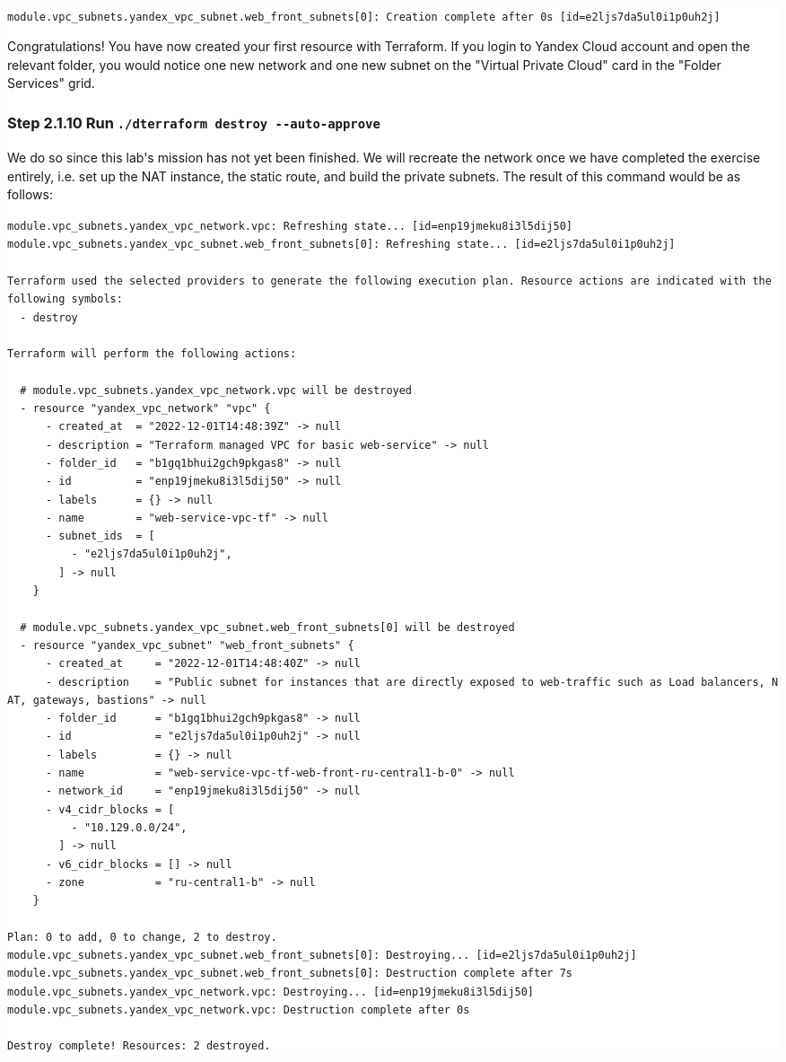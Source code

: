 ```
module.vpc_subnets.yandex_vpc_subnet.web_front_subnets[0]: Creation complete after 0s [id=e2ljs7da5ul0i1p0uh2j]
```
Congratulations! You have now created your first resource with Terraform. If you login to Yandex Cloud account and open the relevant folder, you would notice one new network and one new subnet on the "Virtual Private Cloud" card in the "Folder Services" grid.

### Step 2.1.10 Run `./dterraform destroy --auto-approve`
We do so since this lab's mission has not yet been finished. We will recreate the network once we have completed the exercise entirely, i.e. set up the NAT instance, the static route, and build the private subnets. The result of this command would be as follows:
```
module.vpc_subnets.yandex_vpc_network.vpc: Refreshing state... [id=enp19jmeku8i3l5dij50]
module.vpc_subnets.yandex_vpc_subnet.web_front_subnets[0]: Refreshing state... [id=e2ljs7da5ul0i1p0uh2j]

Terraform used the selected providers to generate the following execution plan. Resource actions are indicated with the following symbols:
  - destroy

Terraform will perform the following actions:

  # module.vpc_subnets.yandex_vpc_network.vpc will be destroyed
  - resource "yandex_vpc_network" "vpc" {
      - created_at  = "2022-12-01T14:48:39Z" -> null
      - description = "Terraform managed VPC for basic web-service" -> null
      - folder_id   = "b1gq1bhui2gch9pkgas8" -> null
      - id          = "enp19jmeku8i3l5dij50" -> null
      - labels      = {} -> null
      - name        = "web-service-vpc-tf" -> null
      - subnet_ids  = [
          - "e2ljs7da5ul0i1p0uh2j",
        ] -> null
    }

  # module.vpc_subnets.yandex_vpc_subnet.web_front_subnets[0] will be destroyed
  - resource "yandex_vpc_subnet" "web_front_subnets" {
      - created_at     = "2022-12-01T14:48:40Z" -> null
      - description    = "Public subnet for instances that are directly exposed to web-traffic such as Load balancers, NAT, gateways, bastions" -> null
      - folder_id      = "b1gq1bhui2gch9pkgas8" -> null
      - id             = "e2ljs7da5ul0i1p0uh2j" -> null
      - labels         = {} -> null
      - name           = "web-service-vpc-tf-web-front-ru-central1-b-0" -> null
      - network_id     = "enp19jmeku8i3l5dij50" -> null
      - v4_cidr_blocks = [
          - "10.129.0.0/24",
        ] -> null
      - v6_cidr_blocks = [] -> null
      - zone           = "ru-central1-b" -> null
    }

Plan: 0 to add, 0 to change, 2 to destroy.
module.vpc_subnets.yandex_vpc_subnet.web_front_subnets[0]: Destroying... [id=e2ljs7da5ul0i1p0uh2j]
module.vpc_subnets.yandex_vpc_subnet.web_front_subnets[0]: Destruction complete after 7s
module.vpc_subnets.yandex_vpc_network.vpc: Destroying... [id=enp19jmeku8i3l5dij50]
module.vpc_subnets.yandex_vpc_network.vpc: Destruction complete after 0s

Destroy complete! Resources: 2 destroyed.
```      
